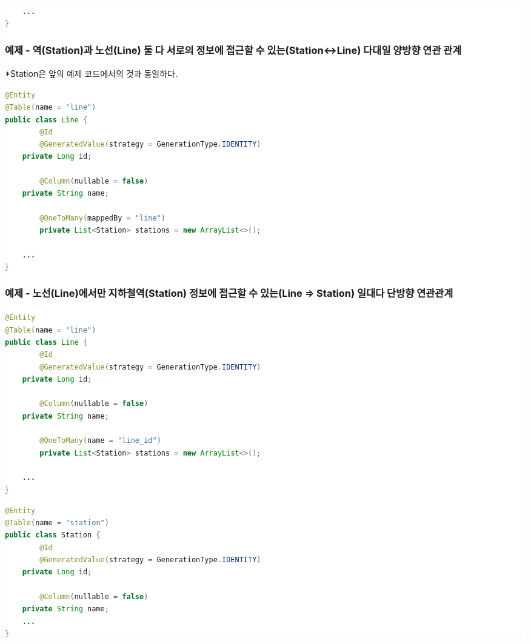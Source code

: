 ```java
    ...
}
```

### 예제 - 역(Station)과 노선(Line) 둘 다 서로의 정보에 접근할 수 있는(Station↔Line) 다대일 양방향 연관 관계

\*Station은 앞의 예제 코드에서의 것과 동일하다.

```java
@Entity
@Table(name = "line")
public class Line {
		@Id
		@GeneratedValue(strategy = GenerationType.IDENTITY)
    private Long id;

		@Column(nullable = false)
    private String name;

		@OneToMany(mappedBy = "line")
		private List<Station> stations = new ArrayList<>();

    ...
}
```

### 예제 - 노선(Line)에서만 지하철역(Station) 정보에 접근할 수 있는(Line ⇒ Station) 일대다 단방향 연관관계

```java
@Entity
@Table(name = "line")
public class Line {
		@Id
		@GeneratedValue(strategy = GenerationType.IDENTITY)
    private Long id;

		@Column(nullable = false)
    private String name;

		@OneToMany(name = "line_id")
		private List<Station> stations = new ArrayList<>();

    ...
}
```

```java
@Entity
@Table(name = "station")
public class Station {
		@Id
		@GeneratedValue(strategy = GenerationType.IDENTITY)
    private Long id;

		@Column(nullable = false)
    private String name;
    ...
}
```
